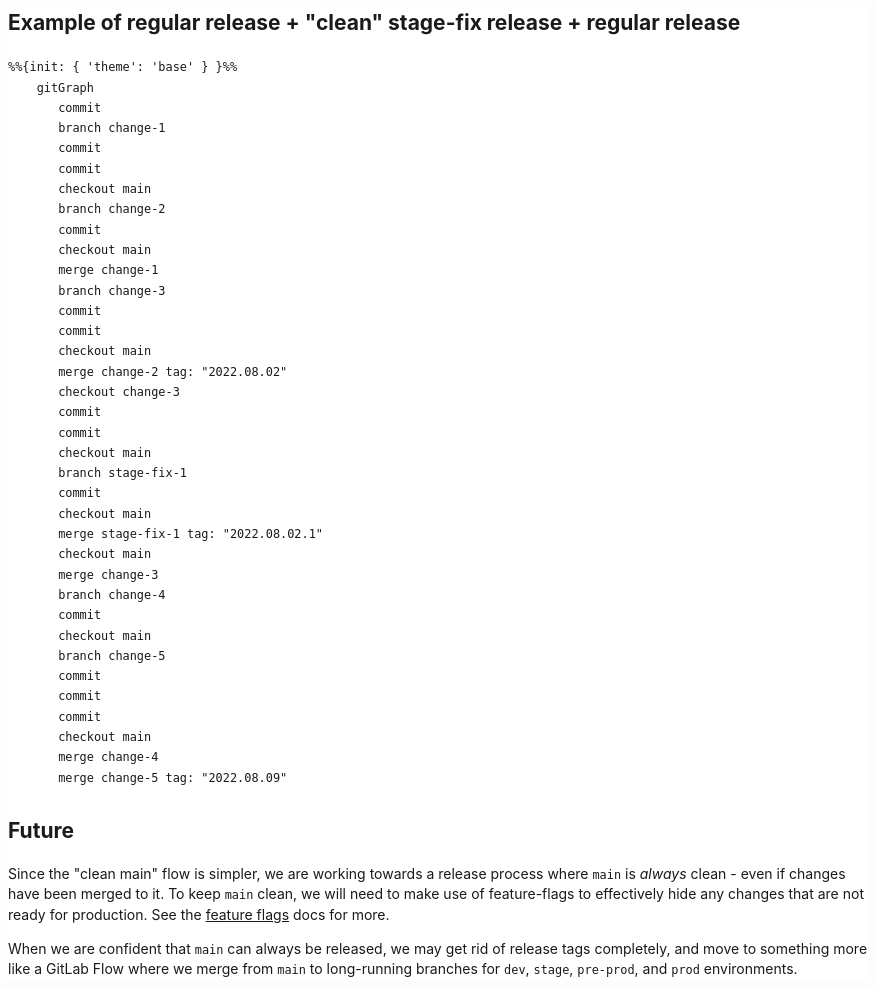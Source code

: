 ## Example of regular release + "clean" stage-fix release + regular release

```mermaid
%%{init: { 'theme': 'base' } }%%
    gitGraph
       commit
       branch change-1
       commit
       commit
       checkout main
       branch change-2
       commit
       checkout main
       merge change-1
       branch change-3
       commit
       commit
       checkout main
       merge change-2 tag: "2022.08.02"
       checkout change-3
       commit
       commit
       checkout main
       branch stage-fix-1
       commit
       checkout main
       merge stage-fix-1 tag: "2022.08.02.1"
       checkout main
       merge change-3
       branch change-4
       commit
       checkout main
       branch change-5
       commit
       commit
       commit
       checkout main
       merge change-4
       merge change-5 tag: "2022.08.09"
```

## Future

Since the "clean main" flow is simpler, we are working towards a release
process where `main` is _always_ clean - even if changes have been merged to
it. To keep `main` clean, we will need to make use of feature-flags to
effectively hide any changes that are not ready for production. See the
[feature flags][feature-flags] docs for more.

When we are confident that `main` can always be released, we may get rid of
release tags completely, and move to something more like a GitLab Flow where we
merge from `main` to long-running branches for `dev`, `stage`, `pre-prod`, and
`prod` environments.


[MPP-4443]: https://mozilla-hub.atlassian.net/browse/MPP-4443
[prod]: https://relay.firefox.com/
[stage]: https://stage.fxprivaterelay.nonprod.cloudops.mozgcp.net/
[dev]: https://relay-dev.allizom.org/
[readme]: https://github.com/mozilla/fx-private-relay/blob/main/README.md
[docs]: https://github.com/mozilla/fx-private-relay/tree/main/docs
[github-flow]: https://docs.github.com/en/get-started/quickstart/github-flow
[calver]: https://calver.org/
[sre-form]: https://mozilla-hub.atlassian.net/jira/software/c/projects/SREIN/form/1344
[github-new-release]: https://github.com/mozilla/fx-private-relay/releases/new
[prod-version]: https://relay.firefox.com/__version__
[feature-flags]: ./feature_flags.md